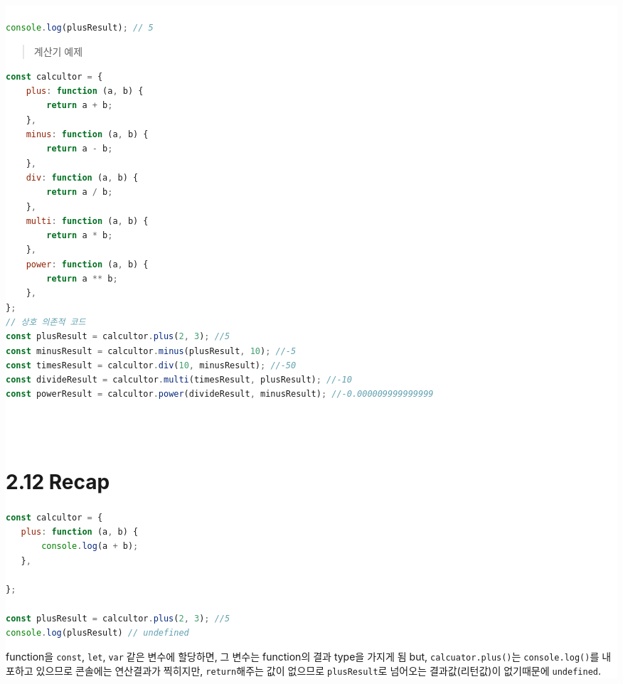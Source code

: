 ```javascript

console.log(plusResult); // 5

```
> 계산기 예제
```javascript
const calcultor = {
    plus: function (a, b) {
        return a + b;
    },
    minus: function (a, b) {
        return a - b;
    },
    div: function (a, b) {
        return a / b;
    },
    multi: function (a, b) {
        return a * b;
    },
    power: function (a, b) {
        return a ** b;
    },
};
// 상호 의존적 코드
const plusResult = calcultor.plus(2, 3); //5
const minusResult = calcultor.minus(plusResult, 10); //-5
const timesResult = calcultor.div(10, minusResult); //-50
const divideResult = calcultor.multi(timesResult, plusResult); //-10
const powerResult = calcultor.power(divideResult, minusResult); //-0.000009999999999
```

<br>
<br> 

 # 2.12 Recap

 ```javascript
const calcultor = {
    plus: function (a, b) {
        console.log(a + b);
    },

};

const plusResult = calcultor.plus(2, 3); //5
console.log(plusResult) // undefined

```
function을 `const`, `let`, `var` 같은 변수에 할당하면, 그 변수는 function의 결과 type을 가지게 됨
but, `calcuator.plus()`는 `console.log()`를 내포하고 있으므로 콘솔에는 연산결과가 찍히지만, `return`해주는 값이 없으므로 `plusResult`로 넘어오는 결과값(리턴값)이 없기때문에 `undefined`.
